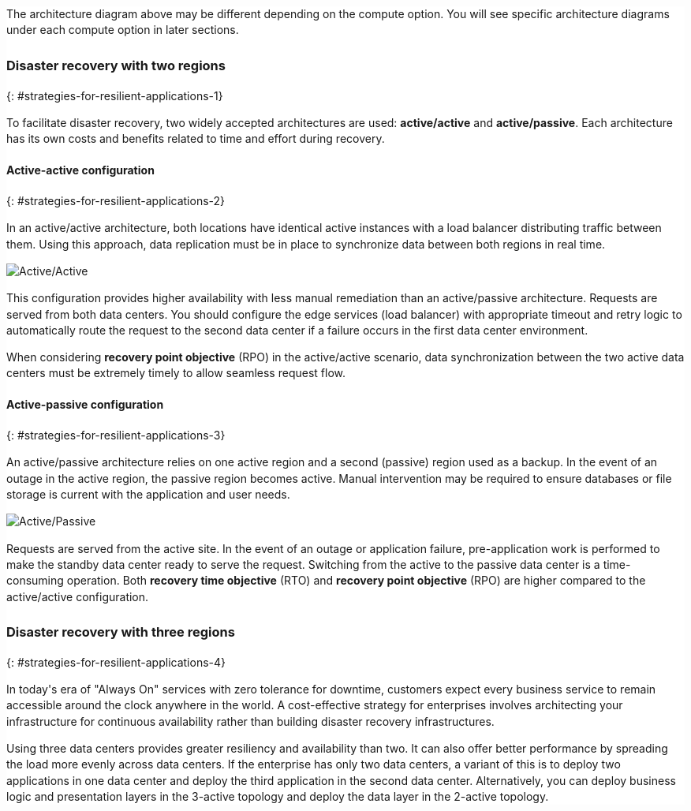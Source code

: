 The architecture diagram above may be different depending on the compute option. You will see specific architecture diagrams under each compute option in later sections.

### Disaster recovery with two regions
{: #strategies-for-resilient-applications-1}

To facilitate disaster recovery, two widely accepted architectures are used: **active/active** and **active/passive**. Each architecture has its own costs and benefits related to time and effort during recovery.

#### Active-active configuration
{: #strategies-for-resilient-applications-2}

In an active/active architecture, both locations have identical active instances with a load balancer distributing traffic between them. Using this approach, data replication must be in place to synchronize data between both regions in real time.

![Active/Active](images/solution39/Active-active.png)

This configuration provides higher availability with less manual remediation than an active/passive architecture. Requests are served from both data centers. You should configure the edge services (load balancer) with appropriate timeout and retry logic to automatically route the request to the second data center if a failure occurs in the first data center environment.

When considering **recovery point objective** (RPO) in the active/active scenario, data synchronization between the two active data centers must be extremely timely to allow seamless request flow.

#### Active-passive configuration
{: #strategies-for-resilient-applications-3}

An active/passive architecture relies on one active region and a second (passive) region used as a backup. In the event of an outage in the active region, the passive region becomes active. Manual intervention may be required to ensure databases or file storage is current with the application and user needs.

![Active/Passive](images/solution39/Active-passive.png)

Requests are served from the active site. In the event of an outage or application failure, pre-application work is performed to make the standby data center ready to serve the request. Switching from the active to the passive data center is a time-consuming operation. Both **recovery time objective** (RTO) and **recovery point objective** (RPO) are higher compared to the active/active configuration.

### Disaster recovery with three regions
{: #strategies-for-resilient-applications-4}

In today's era of "Always On" services with zero tolerance for downtime, customers expect every business service to remain accessible around the clock anywhere in the world. A cost-effective strategy for enterprises involves architecting your infrastructure for continuous availability rather than building disaster recovery infrastructures.

Using three data centers provides greater resiliency and availability than two. It can also offer better performance by spreading the load more evenly across data centers. If the enterprise has only two data centers, a variant of this is to deploy two applications in one data center and deploy the third application in the second data center. Alternatively, you can deploy business logic and presentation layers in the 3-active topology and deploy the data layer in the 2-active topology.
